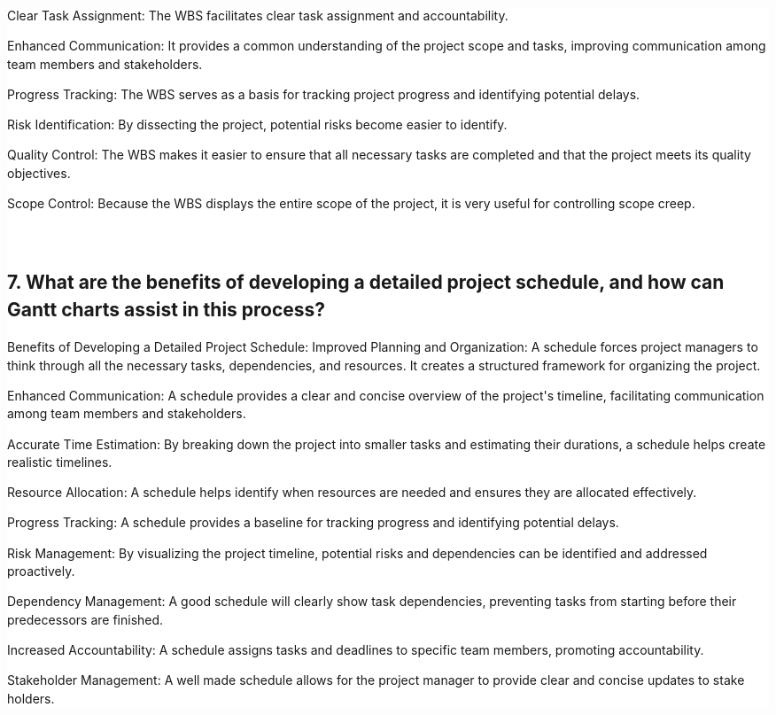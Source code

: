 Clear Task Assignment:
The WBS facilitates clear task assignment and accountability.   

Enhanced Communication:
It provides a common understanding of the project scope and tasks, improving communication among team members and stakeholders. 

Progress Tracking:
The WBS serves as a basis for tracking project progress and identifying potential delays.

Risk Identification:
By dissecting the project, potential risks become easier to identify.

Quality Control:
The WBS makes it easier to ensure that all necessary tasks are completed and that the project meets its quality objectives.  

Scope Control:
Because the WBS displays the entire scope of the project, it is very useful for controlling scope creep.

  
## 7. What are the benefits of developing a detailed project schedule, and how can Gantt charts assist in this process?
Benefits of Developing a Detailed Project Schedule:
Improved Planning and Organization:
A schedule forces project managers to think through all the necessary tasks, dependencies, and resources.
It creates a structured framework for organizing the project.

Enhanced Communication:
A schedule provides a clear and concise overview of the project's timeline, facilitating communication among team members and stakeholders.

Accurate Time Estimation:
By breaking down the project into smaller tasks and estimating their durations, a schedule helps create realistic timelines.

Resource Allocation:
A schedule helps identify when resources are needed and ensures they are allocated effectively.

Progress Tracking:
A schedule provides a baseline for tracking progress and identifying potential delays.

Risk Management:
By visualizing the project timeline, potential risks and dependencies can be identified and addressed proactively.

Dependency Management:
A good schedule will clearly show task dependencies, preventing tasks from starting before their predecessors are finished.

Increased Accountability:
A schedule assigns tasks and deadlines to specific team members, promoting accountability.

Stakeholder Management:
A well made schedule allows for the project manager to provide clear and concise updates to stake holders.
